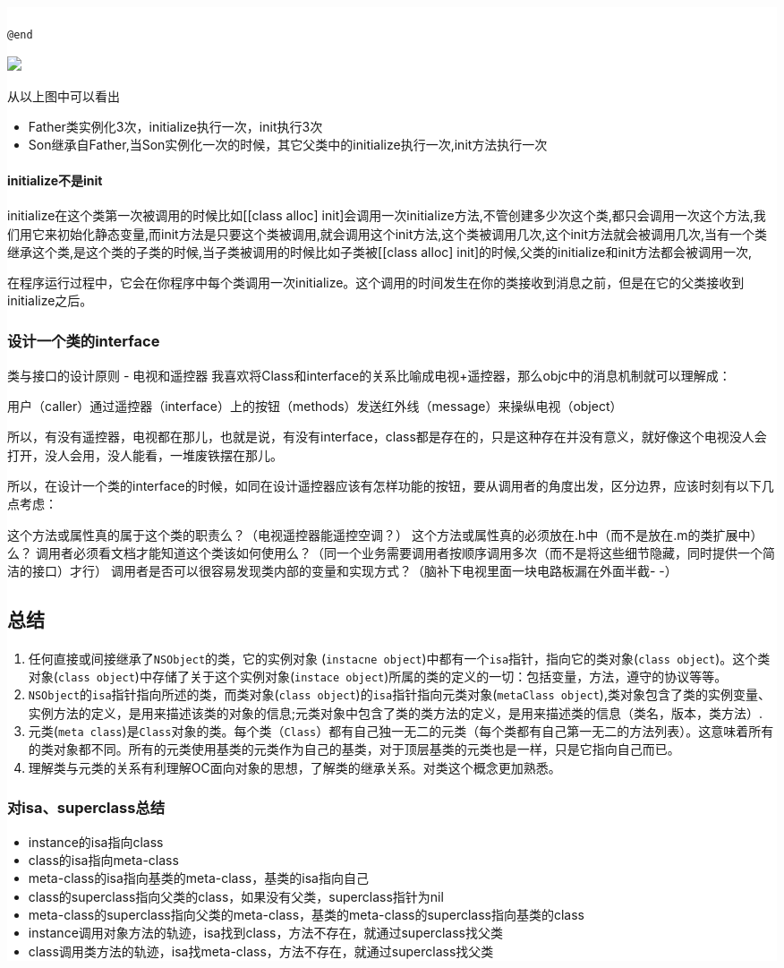 ```objc
  
@end  
```

![](http://pic-mike.oss-cn-hongkong.aliyuncs.com/qiniu/15335755081498.jpg)

从以上图中可以看出

- Father类实例化3次，initialize执行一次，init执行3次
- Son继承自Father,当Son实例化一次的时候，其它父类中的initialize执行一次,init方法执行一次

#### initialize不是init

initialize在这个类第一次被调用的时候比如[[class alloc] init]会调用一次initialize方法,不管创建多少次这个类,都只会调用一次这个方法,我们用它来初始化静态变量,而init方法是只要这个类被调用,就会调用这个init方法,这个类被调用几次,这个init方法就会被调用几次,当有一个类继承这个类,是这个类的子类的时候,当子类被调用的时候比如子类被[[class alloc] init]的时候,父类的initialize和init方法都会被调用一次,

在程序运行过程中，它会在你程序中每个类调用一次initialize。这个调用的时间发生在你的类接收到消息之前，但是在它的父类接收到initialize之后。

### 设计一个类的interface

类与接口的设计原则 - 电视和遥控器
我喜欢将Class和interface的关系比喻成电视+遥控器，那么objc中的消息机制就可以理解成：

用户（caller）通过遥控器（interface）上的按钮（methods）发送红外线（message）来操纵电视（object）

所以，有没有遥控器，电视都在那儿，也就是说，有没有interface，class都是存在的，只是这种存在并没有意义，就好像这个电视没人会打开，没人会用，没人能看，一堆废铁摆在那儿。

所以，在设计一个类的interface的时候，如同在设计遥控器应该有怎样功能的按钮，要从调用者的角度出发，区分边界，应该时刻有以下几点考虑：

这个方法或属性真的属于这个类的职责么？（电视遥控器能遥控空调？）
这个方法或属性真的必须放在.h中（而不是放在.m的类扩展中）么？
调用者必须看文档才能知道这个类该如何使用么？（同一个业务需要调用者按顺序调用多次（而不是将这些细节隐藏，同时提供一个简洁的接口）才行）
调用者是否可以很容易发现类内部的变量和实现方式？（脑补下电视里面一块电路板漏在外面半截- -）

## 总结

1. 任何直接或间接继承了`NSObject`的类，它的实例对象 (`instacne object`)中都有一个`isa`指针，指向它的类对象(`class object`)。这个类对象(`class object`)中存储了关于这个实例对象(`instace object`)所属的类的定义的一切：包括变量，方法，遵守的协议等等。
2. `NSObject`的`isa`指针指向所述的类，而类对象(`class object`)的`isa`指针指向元类对象(`metaClass object`),类对象包含了类的实例变量、实例方法的定义，是用来描述该类的对象的信息;元类对象中包含了类的类方法的定义，是用来描述类的信息（类名，版本，类方法）.
3. 元类(`meta class`)是`Class`对象的类。每个类（`Class`）都有自己独一无二的元类（每个类都有自己第一无二的方法列表）。这意味着所有的类对象都不同。所有的元类使用基类的元类作为自己的基类，对于顶层基类的元类也是一样，只是它指向自己而已。
4. 理解类与元类的关系有利理解OC面向对象的思想，了解类的继承关系。对类这个概念更加熟悉。

### 对isa、superclass总结

* instance的isa指向class
* class的isa指向meta-class
* meta-class的isa指向基类的meta-class，基类的isa指向自己
* class的superclass指向父类的class，如果没有父类，superclass指针为nil
* meta-class的superclass指向父类的meta-class，基类的meta-class的superclass指向基类的class
* instance调用对象方法的轨迹，isa找到class，方法不存在，就通过superclass找父类
* class调用类方法的轨迹，isa找meta-class，方法不存在，就通过superclass找父类
